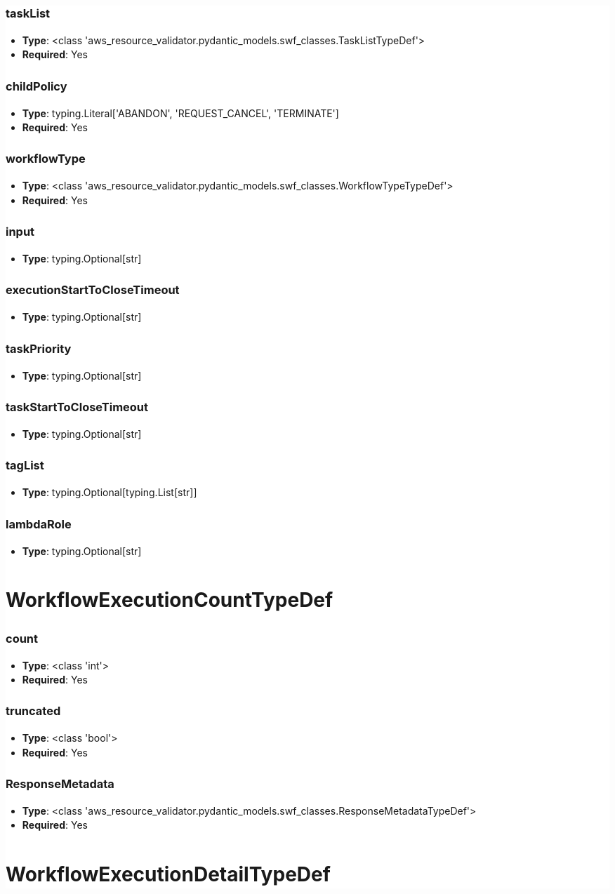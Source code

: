 ### taskList
- **Type**: <class 'aws_resource_validator.pydantic_models.swf_classes.TaskListTypeDef'>
- **Required**: Yes

### childPolicy
- **Type**: typing.Literal['ABANDON', 'REQUEST_CANCEL', 'TERMINATE']
- **Required**: Yes

### workflowType
- **Type**: <class 'aws_resource_validator.pydantic_models.swf_classes.WorkflowTypeTypeDef'>
- **Required**: Yes

### input
- **Type**: typing.Optional[str]

### executionStartToCloseTimeout
- **Type**: typing.Optional[str]

### taskPriority
- **Type**: typing.Optional[str]

### taskStartToCloseTimeout
- **Type**: typing.Optional[str]

### tagList
- **Type**: typing.Optional[typing.List[str]]

### lambdaRole
- **Type**: typing.Optional[str]


# WorkflowExecutionCountTypeDef

### count
- **Type**: <class 'int'>
- **Required**: Yes

### truncated
- **Type**: <class 'bool'>
- **Required**: Yes

### ResponseMetadata
- **Type**: <class 'aws_resource_validator.pydantic_models.swf_classes.ResponseMetadataTypeDef'>
- **Required**: Yes


# WorkflowExecutionDetailTypeDef
